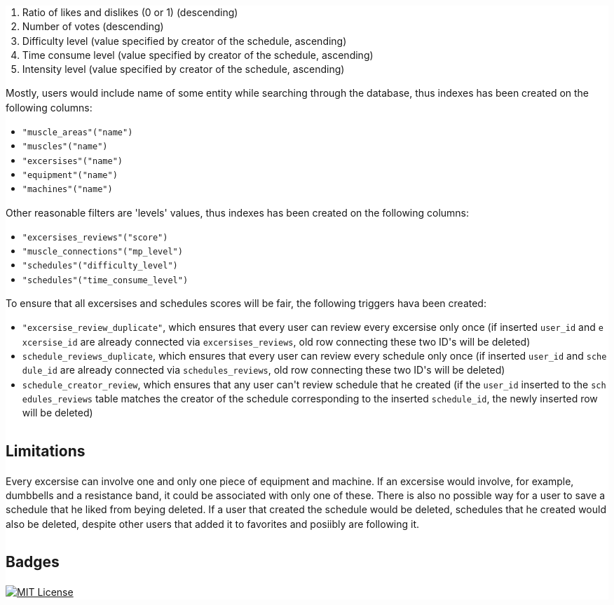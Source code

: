 1. Ratio of likes and dislikes (0 or 1) (descending)
2. Number of votes (descending)
3. Difficulty level (value specified by creator of the schedule, ascending)
4. Time consume level (value specified by creator of the schedule, ascending)
5. Intensity level (value specified by creator of the schedule, ascending)

Mostly, users would include name of some entity while searching through the database, thus indexes has been created on the following columns:

* `"muscle_areas"("name")`
* `"muscles"("name")`
* `"excersises"("name")`
* `"equipment"("name")`
* `"machines"("name")`

Other reasonable filters are 'levels' values, thus indexes has been created on the following columns:

* `"excersises_reviews"("score")`
* `"muscle_connections"("mp_level")`
* `"schedules"("difficulty_level")`
* `"schedules"("time_consume_level")`

To ensure that all excersises and schedules scores will be fair, the following triggers hava been created:

* `"excersise_review_duplicate"`, which ensures that every user can review every excersise only once (if inserted `user_id` and `excersise_id` are already connected via `excersises_reviews`, old row connecting these two ID's will be deleted)
* `schedule_reviews_duplicate`, which ensures that every user can review every schedule only once (if inserted `user_id` and `schedule_id` are already connected via `schedules_reviews`, old row connecting these two ID's will be deleted)
* `schedule_creator_review`, which ensures that any user can't review schedule that he created (if the `user_id` inserted to the `schedules_reviews` table matches the creator of the schedule corresponding to the inserted `schedule_id`, the newly inserted row will be deleted)


## Limitations

Every excersise can involve one and only one piece of equipment and machine. If an excersise would involve, for example, dumbbells and a resistance band, it could be associated with only one of these. There is also no possible way for a user to save a schedule
that he liked from beying deleted. If a user that created the schedule would be deleted, schedules that he created would also be deleted, despite other users that added it to favorites and posiibly are following it.

## Badges

[![MIT License](https://img.shields.io/badge/License-MIT-green.svg)](https://choosealicense.com/licenses/mit/)
